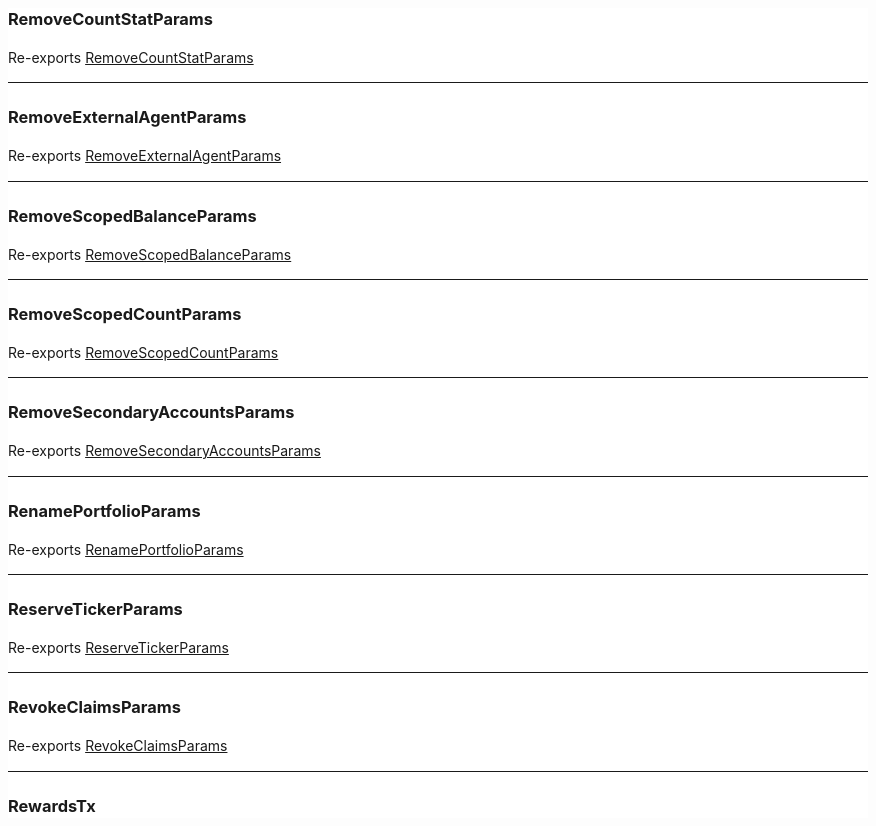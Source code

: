 
### RemoveCountStatParams

Re-exports [RemoveCountStatParams](../API/Procedures/Types/Types.md#removecountstatparams)

---

### RemoveExternalAgentParams

Re-exports [RemoveExternalAgentParams](../../interfaces/API/Procedures/Types/RemoveExternalAgentParams/RemoveExternalAgentParams.md)

---

### RemoveScopedBalanceParams

Re-exports [RemoveScopedBalanceParams](../API/Procedures/Types/Types.md#removescopedbalanceparams)

---

### RemoveScopedCountParams

Re-exports [RemoveScopedCountParams](../API/Procedures/Types/Types.md#removescopedcountparams)

---

### RemoveSecondaryAccountsParams

Re-exports [RemoveSecondaryAccountsParams](../../interfaces/API/Procedures/Types/RemoveSecondaryAccountsParams/RemoveSecondaryAccountsParams.md)

---

### RenamePortfolioParams

Re-exports [RenamePortfolioParams](../../interfaces/API/Procedures/Types/RenamePortfolioParams/RenamePortfolioParams.md)

---

### ReserveTickerParams

Re-exports [ReserveTickerParams](../../interfaces/API/Procedures/Types/ReserveTickerParams/ReserveTickerParams.md)

---

### RevokeClaimsParams

Re-exports [RevokeClaimsParams](../../interfaces/API/Procedures/Types/RevokeClaimsParams/RevokeClaimsParams.md)

---

### RewardsTx
